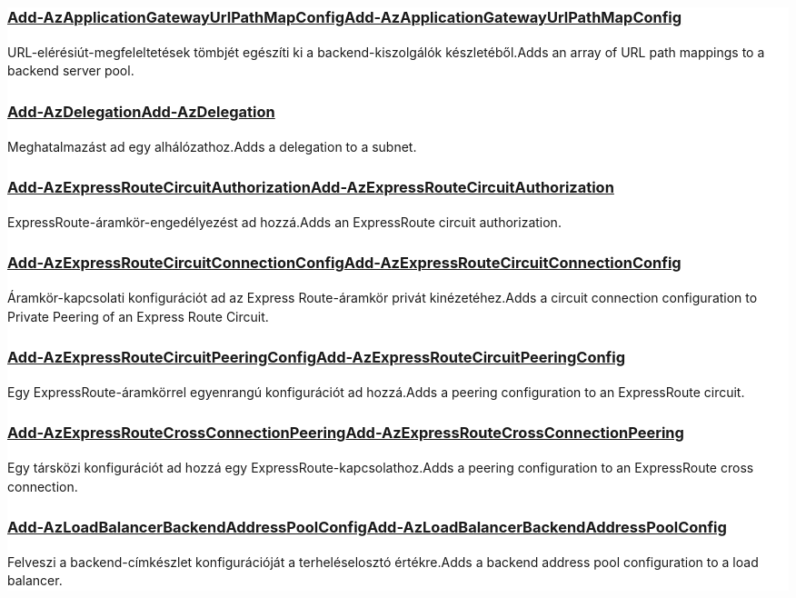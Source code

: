### [<span data-ttu-id="a312e-135">Add-AzApplicationGatewayUrlPathMapConfig</span><span class="sxs-lookup"><span data-stu-id="a312e-135">Add-AzApplicationGatewayUrlPathMapConfig</span></span>](Add-AzApplicationGatewayUrlPathMapConfig.md)
<span data-ttu-id="a312e-136">URL-elérésiút-megfeleltetések tömbjét egészíti ki a backend-kiszolgálók készletéből.</span><span class="sxs-lookup"><span data-stu-id="a312e-136">Adds an array of URL path mappings to a backend server pool.</span></span>

### [<span data-ttu-id="a312e-137">Add-AzDelegation</span><span class="sxs-lookup"><span data-stu-id="a312e-137">Add-AzDelegation</span></span>](Add-AzDelegation.md)
<span data-ttu-id="a312e-138">Meghatalmazást ad egy alhálózathoz.</span><span class="sxs-lookup"><span data-stu-id="a312e-138">Adds a delegation to a subnet.</span></span>

### [<span data-ttu-id="a312e-139">Add-AzExpressRouteCircuitAuthorization</span><span class="sxs-lookup"><span data-stu-id="a312e-139">Add-AzExpressRouteCircuitAuthorization</span></span>](Add-AzExpressRouteCircuitAuthorization.md)
<span data-ttu-id="a312e-140">ExpressRoute-áramkör-engedélyezést ad hozzá.</span><span class="sxs-lookup"><span data-stu-id="a312e-140">Adds an ExpressRoute circuit authorization.</span></span>

### [<span data-ttu-id="a312e-141">Add-AzExpressRouteCircuitConnectionConfig</span><span class="sxs-lookup"><span data-stu-id="a312e-141">Add-AzExpressRouteCircuitConnectionConfig</span></span>](Add-AzExpressRouteCircuitConnectionConfig.md)
<span data-ttu-id="a312e-142">Áramkör-kapcsolati konfigurációt ad az Express Route-áramkör privát kinézetéhez.</span><span class="sxs-lookup"><span data-stu-id="a312e-142">Adds a circuit connection configuration to Private Peering of an Express Route Circuit.</span></span> 

### [<span data-ttu-id="a312e-143">Add-AzExpressRouteCircuitPeeringConfig</span><span class="sxs-lookup"><span data-stu-id="a312e-143">Add-AzExpressRouteCircuitPeeringConfig</span></span>](Add-AzExpressRouteCircuitPeeringConfig.md)
<span data-ttu-id="a312e-144">Egy ExpressRoute-áramkörrel egyenrangú konfigurációt ad hozzá.</span><span class="sxs-lookup"><span data-stu-id="a312e-144">Adds a peering configuration to an ExpressRoute circuit.</span></span>

### [<span data-ttu-id="a312e-145">Add-AzExpressRouteCrossConnectionPeering</span><span class="sxs-lookup"><span data-stu-id="a312e-145">Add-AzExpressRouteCrossConnectionPeering</span></span>](Add-AzExpressRouteCrossConnectionPeering.md)
<span data-ttu-id="a312e-146">Egy társközi konfigurációt ad hozzá egy ExpressRoute-kapcsolathoz.</span><span class="sxs-lookup"><span data-stu-id="a312e-146">Adds a peering configuration to an ExpressRoute cross connection.</span></span>

### [<span data-ttu-id="a312e-147">Add-AzLoadBalancerBackendAddressPoolConfig</span><span class="sxs-lookup"><span data-stu-id="a312e-147">Add-AzLoadBalancerBackendAddressPoolConfig</span></span>](Add-AzLoadBalancerBackendAddressPoolConfig.md)
<span data-ttu-id="a312e-148">Felveszi a backend-címkészlet konfigurációját a terheléselosztó értékre.</span><span class="sxs-lookup"><span data-stu-id="a312e-148">Adds a backend address pool configuration to a load balancer.</span></span>

